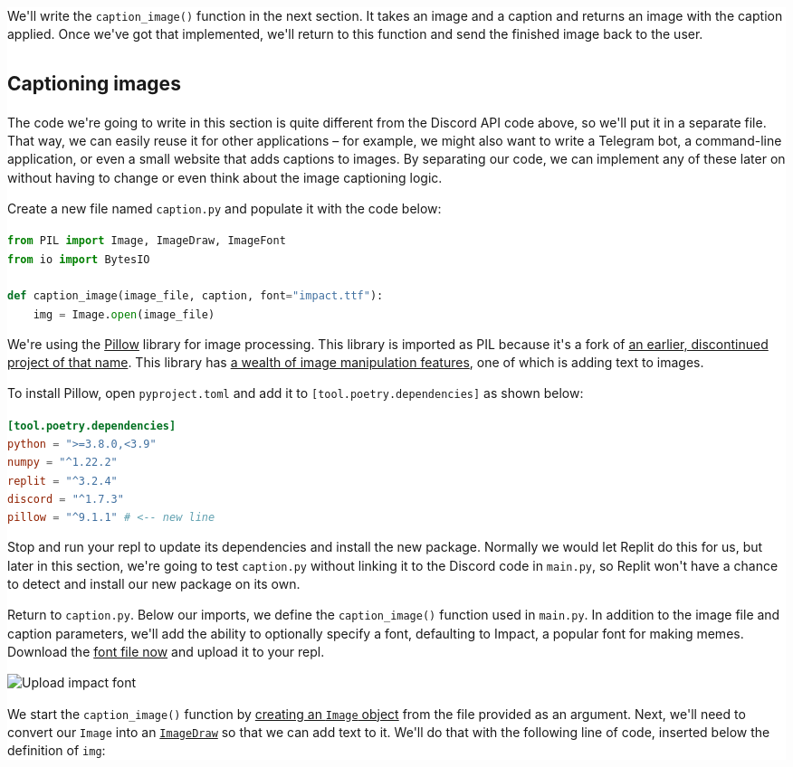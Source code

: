 We'll write the `caption_image()` function in the next section. It takes an image and a caption and returns an image with the caption applied. Once we've got that implemented, we'll return to this function and send the finished image back to the user.

## Captioning images

The code we're going to write in this section is quite different from the Discord API code above, so we'll put it in a separate file. That way, we can easily reuse it for other applications – for example, we might also want to write a Telegram bot, a command-line application, or even a small website that adds captions to images. By separating our code, we can implement any of these later on without having to change or even think about the image captioning logic.

Create a new file named `caption.py` and populate it with the code below:

```python
from PIL import Image, ImageDraw, ImageFont
from io import BytesIO

def caption_image(image_file, caption, font="impact.ttf"):
    img = Image.open(image_file)
```

We're using the [Pillow](https://pypi.org/project/Pillow/) library for image processing. This library is imported as PIL because it's a fork of [an earlier, discontinued project of that name](https://en.wikipedia.org/wiki/Python_Imaging_Library). This library has [a wealth of image manipulation features](https://pillow.readthedocs.io/), one of which is adding text to images.

To install Pillow, open `pyproject.toml` and add it to `[tool.poetry.dependencies]` as shown below:

```toml
[tool.poetry.dependencies]
python = ">=3.8.0,<3.9"
numpy = "^1.22.2"
replit = "^3.2.4"
discord = "^1.7.3"
pillow = "^9.1.1" # <-- new line
```

Stop and run your repl to update its dependencies and install the new package. Normally we would let Replit do this for us, but later in this section, we're going to test `caption.py` without linking it to the Discord code in `main.py`, so Replit won't have a chance to detect and install our new package on its own.

Return to `caption.py`. Below our imports, we define the `caption_image()` function used in `main.py`. In addition to the image file and caption parameters, we'll add the ability to optionally specify a font, defaulting to Impact, a popular font for making memes. Download the [font file now](https://tutorial-files.util.repl.co/discord-meme-maker-bot/captionbot-resources.zip) and upload it to your repl.

![Upload impact font](https://replit-docs-images.bardia.repl.co/images/tutorials/discord-meme-maker-bot/impact-font.gif)

We start the `caption_image()` function by [creating an `Image` object](https://pillow.readthedocs.io/en/stable/reference/Image.html#PIL.Image.open) from the file provided as an argument. Next, we'll need to convert our `Image` into an [`ImageDraw`](https://pillow.readthedocs.io/en/stable/reference/ImageDraw.html) so that we can add text to it. We'll do that with the following line of code, inserted below the definition of `img`:
